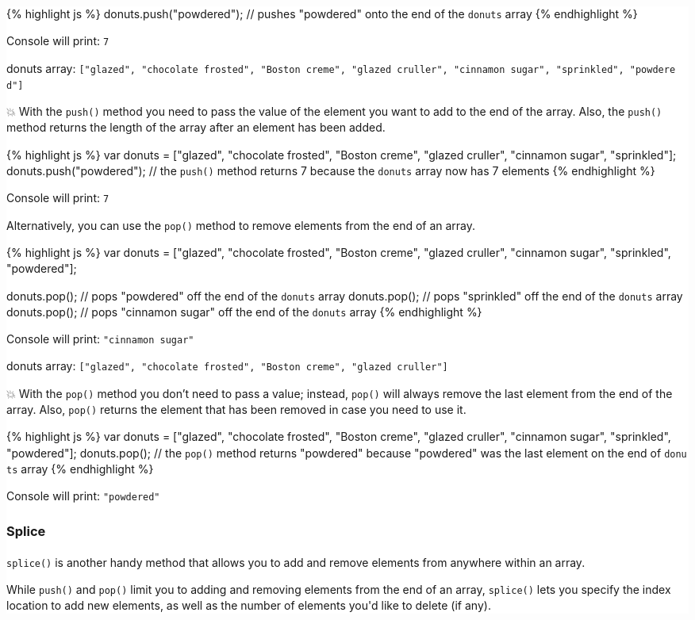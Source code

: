 {% highlight js %}
donuts.push("powdered"); // pushes "powdered" onto the end of the `donuts` array
{% endhighlight %}

Console will print: `7`

donuts array: `["glazed", "chocolate frosted", "Boston creme", "glazed cruller", "cinnamon sugar", "sprinkled", "powdered"]`

💥 With the `push()` method you need to pass the value of the element you want to add to the end of the array. Also, the `push()` method returns the length of the array after an element has been added.

{% highlight js %}
var donuts = ["glazed", "chocolate frosted", "Boston creme", "glazed cruller", "cinnamon sugar", "sprinkled"];
donuts.push("powdered"); // the `push()` method returns 7 because the `donuts` array now has 7 elements
{% endhighlight %}

Console will print: `7`

Alternatively, you can use the `pop()` method to remove elements from the end of an array.

{% highlight js %}
var donuts = ["glazed", "chocolate frosted", "Boston creme", "glazed cruller", "cinnamon sugar", "sprinkled", "powdered"];

donuts.pop(); // pops "powdered" off the end of the `donuts` array
donuts.pop(); // pops "sprinkled" off the end of the `donuts` array
donuts.pop(); // pops "cinnamon sugar" off the end of the `donuts` array
{% endhighlight %}

Console will print: `"cinnamon sugar"`

donuts array: `["glazed", "chocolate frosted", "Boston creme", "glazed cruller"]`

💥 With the `pop()` method you don’t need to pass a value; instead, `pop()` will always remove the last element from the end of the array. Also, `pop()` returns the element that has been removed in case you need to use it.

{% highlight js %}
var donuts = ["glazed", "chocolate frosted", "Boston creme", "glazed cruller", "cinnamon sugar", "sprinkled", "powdered"];
donuts.pop(); // the `pop()` method returns "powdered" because "powdered" was the last element on the end of `donuts` array
{% endhighlight %}

Console will print: `"powdered"`

### Splice

`splice()` is another handy method that allows you to add and remove elements from anywhere within an array.

While `push()` and `pop()` limit you to adding and removing elements from the end of an array, `splice()` lets you specify the index location to add new elements, as well as the number of elements you'd like to delete (if any).
